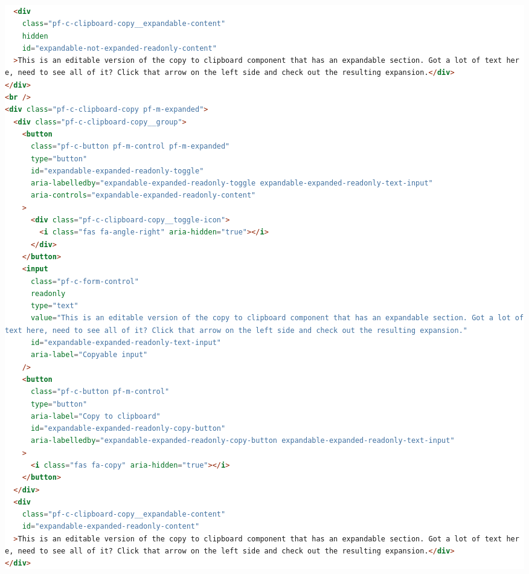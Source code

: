 ```html
  <div
    class="pf-c-clipboard-copy__expandable-content"
    hidden
    id="expandable-not-expanded-readonly-content"
  >This is an editable version of the copy to clipboard component that has an expandable section. Got a lot of text here, need to see all of it? Click that arrow on the left side and check out the resulting expansion.</div>
</div>
<br />
<div class="pf-c-clipboard-copy pf-m-expanded">
  <div class="pf-c-clipboard-copy__group">
    <button
      class="pf-c-button pf-m-control pf-m-expanded"
      type="button"
      id="expandable-expanded-readonly-toggle"
      aria-labelledby="expandable-expanded-readonly-toggle expandable-expanded-readonly-text-input"
      aria-controls="expandable-expanded-readonly-content"
    >
      <div class="pf-c-clipboard-copy__toggle-icon">
        <i class="fas fa-angle-right" aria-hidden="true"></i>
      </div>
    </button>
    <input
      class="pf-c-form-control"
      readonly
      type="text"
      value="This is an editable version of the copy to clipboard component that has an expandable section. Got a lot of text here, need to see all of it? Click that arrow on the left side and check out the resulting expansion."
      id="expandable-expanded-readonly-text-input"
      aria-label="Copyable input"
    />
    <button
      class="pf-c-button pf-m-control"
      type="button"
      aria-label="Copy to clipboard"
      id="expandable-expanded-readonly-copy-button"
      aria-labelledby="expandable-expanded-readonly-copy-button expandable-expanded-readonly-text-input"
    >
      <i class="fas fa-copy" aria-hidden="true"></i>
    </button>
  </div>
  <div
    class="pf-c-clipboard-copy__expandable-content"
    id="expandable-expanded-readonly-content"
  >This is an editable version of the copy to clipboard component that has an expandable section. Got a lot of text here, need to see all of it? Click that arrow on the left side and check out the resulting expansion.</div>
</div>

```
